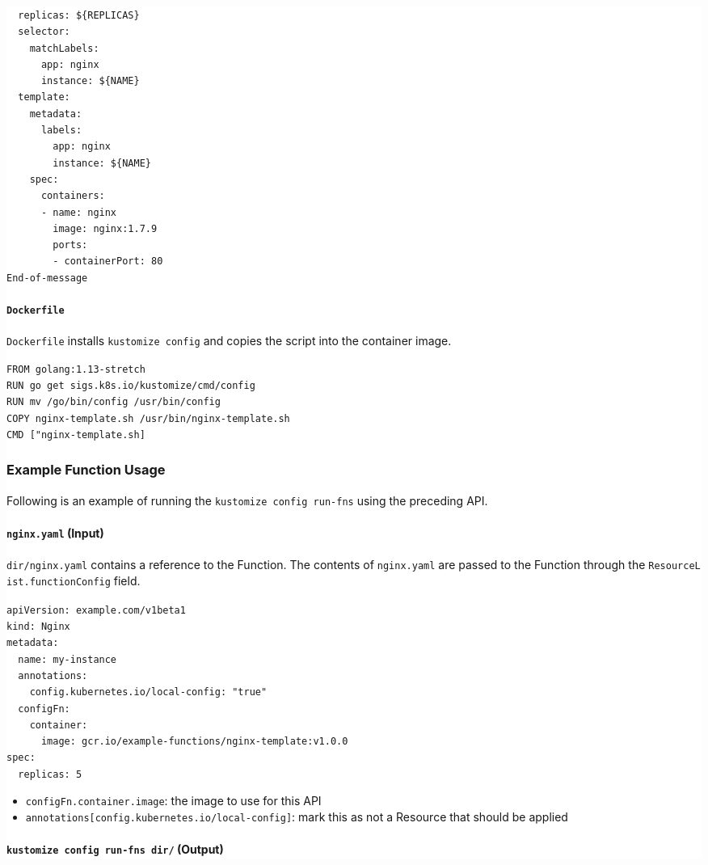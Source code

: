       replicas: ${REPLICAS}
      selector:
        matchLabels:
          app: nginx
          instance: ${NAME}
      template:
        metadata:
          labels:
            app: nginx
            instance: ${NAME}
        spec:
          containers:
          - name: nginx
            image: nginx:1.7.9
            ports:
            - containerPort: 80
    End-of-message

#### `Dockerfile`

  `Dockerfile` installs `kustomize config` and copies the script into the container image.    

    FROM golang:1.13-stretch
    RUN go get sigs.k8s.io/kustomize/cmd/config
    RUN mv /go/bin/config /usr/bin/config
    COPY nginx-template.sh /usr/bin/nginx-template.sh
    CMD ["nginx-template.sh]

### Example Function Usage

Following is an example of running the `kustomize config run-fns` using the preceding API.

#### `nginx.yaml` (Input)

  `dir/nginx.yaml` contains a reference to the Function.  The contents of `nginx.yaml`
  are passed to the Function through the `ResourceList.functionConfig` field.

    apiVersion: example.com/v1beta1
    kind: Nginx
    metadata:
      name: my-instance
      annotations:
        config.kubernetes.io/local-config: "true"
      configFn:
        container:
          image: gcr.io/example-functions/nginx-template:v1.0.0
    spec:
      replicas: 5

  - `configFn.container.image`: the image to use for this API
  - `annotations[config.kubernetes.io/local-config]`: mark this as not a Resource that should
    be applied
    
#### `kustomize config run-fns dir/` (Output)
